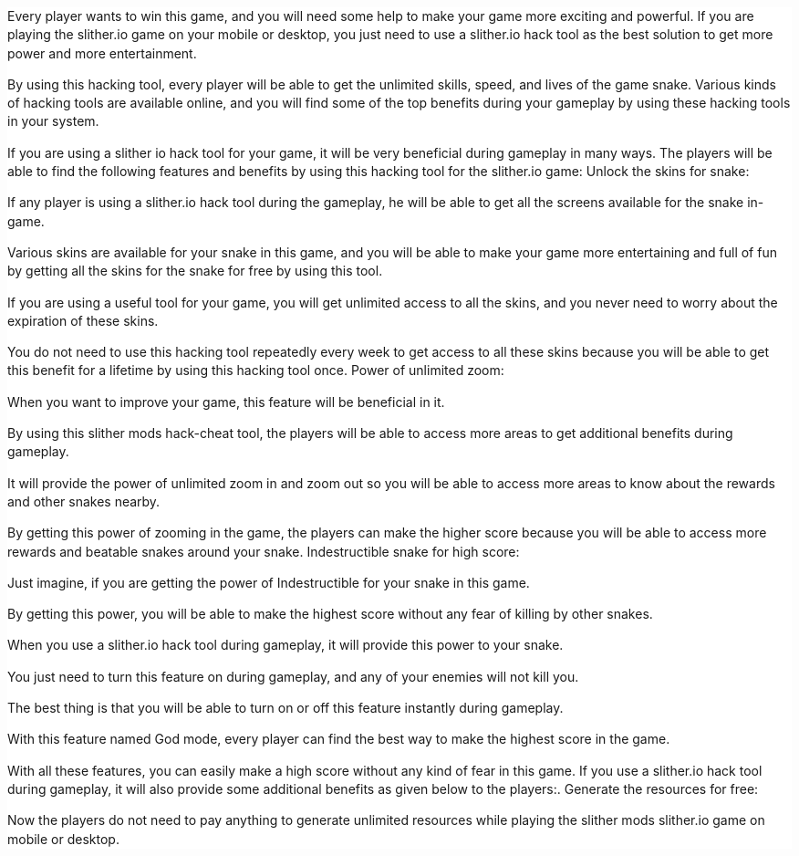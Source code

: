Every player wants to win this game, and you will need some help to make your game more exciting and powerful. If you are playing the slither.io game on your mobile or desktop, you just need to use a slither.io hack tool as the best solution to get more power and more entertainment.

By using this hacking tool, every player will be able to get the unlimited skills, speed, and lives of the game snake. Various kinds of hacking tools are available online, and you will find some of the top benefits during your gameplay by using these hacking tools in your system.

If you are using a slither io hack tool for your game, it will be very beneficial during gameplay in many ways. The players will be able to find the following features and benefits by using this hacking tool for the slither.io game:
Unlock the skins for snake:

If any player is using a slither.io hack tool during the gameplay, he will be able to get all the screens available for the snake in-game.

Various skins are available for your snake in this game, and you will be able to make your game more entertaining and full of fun by getting all the skins for the snake for free by using this tool.

If you are using a useful tool for your game, you will get unlimited access to all the skins, and you never need to worry about the expiration of these skins.

You do not need to use this hacking tool repeatedly every week to get access to all these skins because you will be able to get this benefit for a lifetime by using this hacking tool once.
Power of unlimited zoom:

When you want to improve your game, this feature will be beneficial in it.

By using this slither mods hack-cheat tool, the players will be able to access more areas to get additional benefits during gameplay.

It will provide the power of unlimited zoom in and zoom out so you will be able to access more areas to know about the rewards and other snakes nearby.

By getting this power of zooming in the game, the players can make the higher score because you will be able to access more rewards and beatable snakes around your snake.
Indestructible snake for high score:

Just imagine, if you are getting the power of Indestructible for your snake in this game.

By getting this power, you will be able to make the highest score without any fear of killing by other snakes.

When you use a slither.io hack tool during gameplay, it will provide this power to your snake.

You just need to turn this feature on during gameplay, and any of your enemies will not kill you.

The best thing is that you will be able to turn on or off this feature instantly during gameplay.

With this feature named God mode, every player can find the best way to make the highest score in the game.

With all these features, you can easily make a high score without any kind of fear in this game. If you use a slither.io hack tool during gameplay, it will also provide some additional benefits as given below to the players:\.
Generate the resources for free:

Now the players do not need to pay anything to generate unlimited resources while playing the slither mods slither.io game on mobile or desktop.
